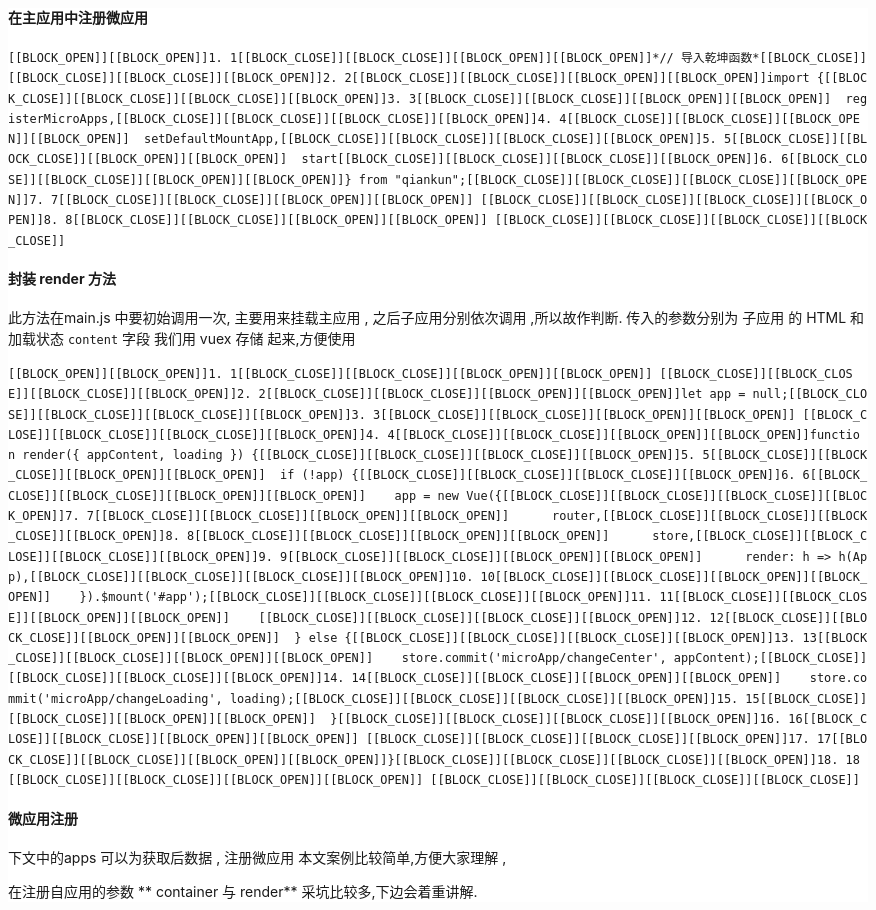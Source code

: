 #### 在主应用中注册微应用

`[[BLOCK_OPEN]][[BLOCK_OPEN]]1. 1[[BLOCK_CLOSE]][[BLOCK_CLOSE]][[BLOCK_OPEN]][[BLOCK_OPEN]]*// 导入乾坤函数*[[BLOCK_CLOSE]][[BLOCK_CLOSE]][[BLOCK_CLOSE]][[BLOCK_OPEN]]2. 2[[BLOCK_CLOSE]][[BLOCK_CLOSE]][[BLOCK_OPEN]][[BLOCK_OPEN]]import {[[BLOCK_CLOSE]][[BLOCK_CLOSE]][[BLOCK_CLOSE]][[BLOCK_OPEN]]3. 3[[BLOCK_CLOSE]][[BLOCK_CLOSE]][[BLOCK_OPEN]][[BLOCK_OPEN]]  registerMicroApps,[[BLOCK_CLOSE]][[BLOCK_CLOSE]][[BLOCK_CLOSE]][[BLOCK_OPEN]]4. 4[[BLOCK_CLOSE]][[BLOCK_CLOSE]][[BLOCK_OPEN]][[BLOCK_OPEN]]  setDefaultMountApp,[[BLOCK_CLOSE]][[BLOCK_CLOSE]][[BLOCK_CLOSE]][[BLOCK_OPEN]]5. 5[[BLOCK_CLOSE]][[BLOCK_CLOSE]][[BLOCK_OPEN]][[BLOCK_OPEN]]  start[[BLOCK_CLOSE]][[BLOCK_CLOSE]][[BLOCK_CLOSE]][[BLOCK_OPEN]]6. 6[[BLOCK_CLOSE]][[BLOCK_CLOSE]][[BLOCK_OPEN]][[BLOCK_OPEN]]} from "qiankun";[[BLOCK_CLOSE]][[BLOCK_CLOSE]][[BLOCK_CLOSE]][[BLOCK_OPEN]]7. 7[[BLOCK_CLOSE]][[BLOCK_CLOSE]][[BLOCK_OPEN]][[BLOCK_OPEN]] [[BLOCK_CLOSE]][[BLOCK_CLOSE]][[BLOCK_CLOSE]][[BLOCK_OPEN]]8. 8[[BLOCK_CLOSE]][[BLOCK_CLOSE]][[BLOCK_OPEN]][[BLOCK_OPEN]] [[BLOCK_CLOSE]][[BLOCK_CLOSE]][[BLOCK_CLOSE]][[BLOCK_CLOSE]]`

#### 封装 render 方法

此方法在main.js 中要初始调用一次, 主要用来挂载主应用 , 之后子应用分别依次调用 ,所以故作判断. 传入的参数分别为 子应用 的 HTML 和 加载状态 `content` 字段 我们用 vuex 存储 起来,方便使用

`[[BLOCK_OPEN]][[BLOCK_OPEN]]1. 1[[BLOCK_CLOSE]][[BLOCK_CLOSE]][[BLOCK_OPEN]][[BLOCK_OPEN]] [[BLOCK_CLOSE]][[BLOCK_CLOSE]][[BLOCK_CLOSE]][[BLOCK_OPEN]]2. 2[[BLOCK_CLOSE]][[BLOCK_CLOSE]][[BLOCK_OPEN]][[BLOCK_OPEN]]let app = null;[[BLOCK_CLOSE]][[BLOCK_CLOSE]][[BLOCK_CLOSE]][[BLOCK_OPEN]]3. 3[[BLOCK_CLOSE]][[BLOCK_CLOSE]][[BLOCK_OPEN]][[BLOCK_OPEN]] [[BLOCK_CLOSE]][[BLOCK_CLOSE]][[BLOCK_CLOSE]][[BLOCK_OPEN]]4. 4[[BLOCK_CLOSE]][[BLOCK_CLOSE]][[BLOCK_OPEN]][[BLOCK_OPEN]]function render({ appContent, loading }) {[[BLOCK_CLOSE]][[BLOCK_CLOSE]][[BLOCK_CLOSE]][[BLOCK_OPEN]]5. 5[[BLOCK_CLOSE]][[BLOCK_CLOSE]][[BLOCK_OPEN]][[BLOCK_OPEN]]  if (!app) {[[BLOCK_CLOSE]][[BLOCK_CLOSE]][[BLOCK_CLOSE]][[BLOCK_OPEN]]6. 6[[BLOCK_CLOSE]][[BLOCK_CLOSE]][[BLOCK_OPEN]][[BLOCK_OPEN]]    app = new Vue({[[BLOCK_CLOSE]][[BLOCK_CLOSE]][[BLOCK_CLOSE]][[BLOCK_OPEN]]7. 7[[BLOCK_CLOSE]][[BLOCK_CLOSE]][[BLOCK_OPEN]][[BLOCK_OPEN]]      router,[[BLOCK_CLOSE]][[BLOCK_CLOSE]][[BLOCK_CLOSE]][[BLOCK_OPEN]]8. 8[[BLOCK_CLOSE]][[BLOCK_CLOSE]][[BLOCK_OPEN]][[BLOCK_OPEN]]      store,[[BLOCK_CLOSE]][[BLOCK_CLOSE]][[BLOCK_CLOSE]][[BLOCK_OPEN]]9. 9[[BLOCK_CLOSE]][[BLOCK_CLOSE]][[BLOCK_OPEN]][[BLOCK_OPEN]]      render: h => h(App),[[BLOCK_CLOSE]][[BLOCK_CLOSE]][[BLOCK_CLOSE]][[BLOCK_OPEN]]10. 10[[BLOCK_CLOSE]][[BLOCK_CLOSE]][[BLOCK_OPEN]][[BLOCK_OPEN]]    }).$mount('#app');[[BLOCK_CLOSE]][[BLOCK_CLOSE]][[BLOCK_CLOSE]][[BLOCK_OPEN]]11. 11[[BLOCK_CLOSE]][[BLOCK_CLOSE]][[BLOCK_OPEN]][[BLOCK_OPEN]]    [[BLOCK_CLOSE]][[BLOCK_CLOSE]][[BLOCK_CLOSE]][[BLOCK_OPEN]]12. 12[[BLOCK_CLOSE]][[BLOCK_CLOSE]][[BLOCK_OPEN]][[BLOCK_OPEN]]  } else {[[BLOCK_CLOSE]][[BLOCK_CLOSE]][[BLOCK_CLOSE]][[BLOCK_OPEN]]13. 13[[BLOCK_CLOSE]][[BLOCK_CLOSE]][[BLOCK_OPEN]][[BLOCK_OPEN]]    store.commit('microApp/changeCenter', appContent);[[BLOCK_CLOSE]][[BLOCK_CLOSE]][[BLOCK_CLOSE]][[BLOCK_OPEN]]14. 14[[BLOCK_CLOSE]][[BLOCK_CLOSE]][[BLOCK_OPEN]][[BLOCK_OPEN]]    store.commit('microApp/changeLoading', loading);[[BLOCK_CLOSE]][[BLOCK_CLOSE]][[BLOCK_CLOSE]][[BLOCK_OPEN]]15. 15[[BLOCK_CLOSE]][[BLOCK_CLOSE]][[BLOCK_OPEN]][[BLOCK_OPEN]]  }[[BLOCK_CLOSE]][[BLOCK_CLOSE]][[BLOCK_CLOSE]][[BLOCK_OPEN]]16. 16[[BLOCK_CLOSE]][[BLOCK_CLOSE]][[BLOCK_OPEN]][[BLOCK_OPEN]] [[BLOCK_CLOSE]][[BLOCK_CLOSE]][[BLOCK_CLOSE]][[BLOCK_OPEN]]17. 17[[BLOCK_CLOSE]][[BLOCK_CLOSE]][[BLOCK_OPEN]][[BLOCK_OPEN]]}[[BLOCK_CLOSE]][[BLOCK_CLOSE]][[BLOCK_CLOSE]][[BLOCK_OPEN]]18. 18[[BLOCK_CLOSE]][[BLOCK_CLOSE]][[BLOCK_OPEN]][[BLOCK_OPEN]] [[BLOCK_CLOSE]][[BLOCK_CLOSE]][[BLOCK_CLOSE]][[BLOCK_CLOSE]]`

#### 微应用注册

下文中的apps 可以为获取后数据 , 注册微应用 本文案例比较简单,方便大家理解 ,

在注册自应用的参数 ** container 与 render** 采坑比较多,下边会着重讲解.
